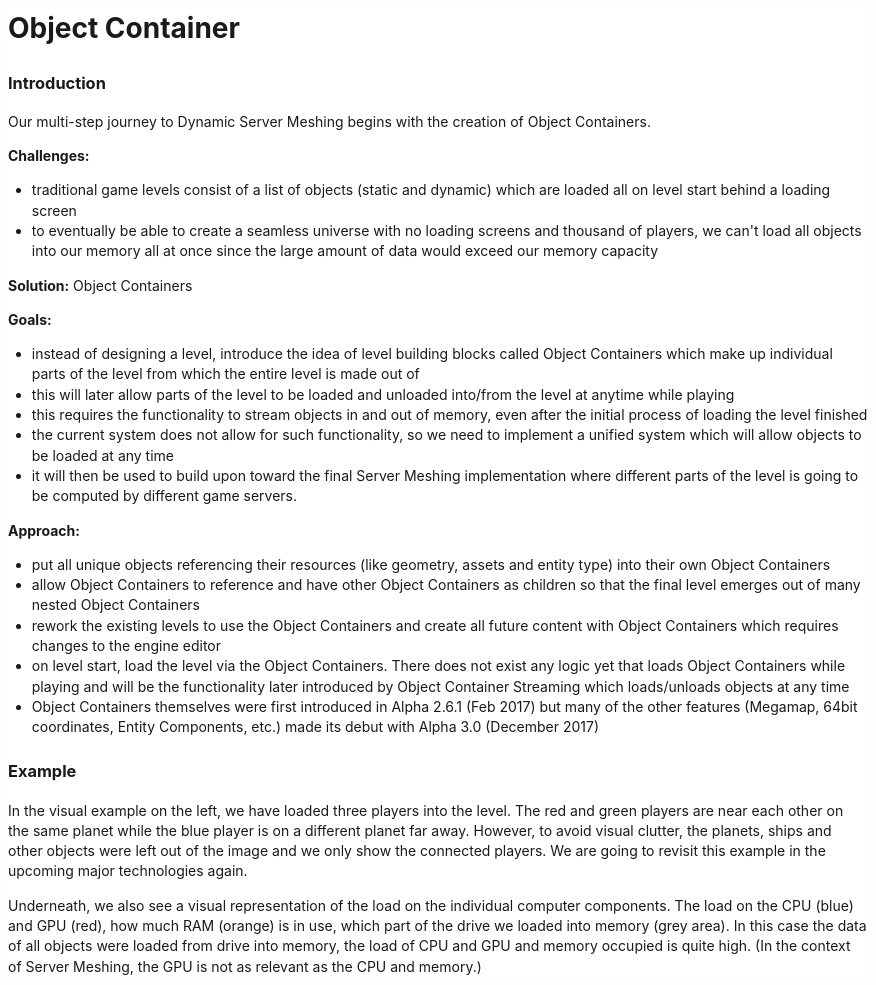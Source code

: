 # Object Container
### Introduction
Our multi-step journey to Dynamic Server Meshing begins with the creation of Object Containers.

__Challenges:__

* traditional game levels consist of a list of objects (static and dynamic) which are loaded all on level start behind a loading screen
* to eventually be able to create a seamless universe with no loading screens and thousand of players, we can't load all objects into our memory all at once since the large amount of data would exceed our memory capacity

__Solution:__ Object Containers

__Goals:__

* instead of designing a level, introduce the idea of level building blocks called Object Containers which make up individual parts of the level from which the entire level is made out of
* this will later allow parts of the level to be loaded and unloaded into/from the level at anytime while playing
* this requires the functionality to stream objects in and out of memory, even after the initial process of loading the level finished
* the current system does not allow for such functionality, so we need to implement a unified system which will allow objects to be loaded at any time
* it will then be used to build upon toward the final Server Meshing implementation where different parts of the level is going to be computed by different game servers.

__Approach:__

* put all unique objects referencing their resources (like geometry, assets and entity type) into their own Object Containers
* allow Object Containers to reference and have other Object Containers as children so that the final level emerges out of many nested Object Containers
* rework the existing levels to use the Object Containers and create all future content with Object Containers which requires changes to the engine editor
* on level start, load the level via the Object Containers. There does not exist any logic yet that loads Object Containers while playing and will be the functionality later introduced by Object Container Streaming which loads/unloads objects at any time
* Object Containers themselves were first introduced in Alpha 2.6.1 (Feb 2017) but many of the other features (Megamap, 64bit coordinates, Entity Components, etc.) made its debut with Alpha 3.0 (December 2017)
### Example
In the visual example on the left, we have loaded three players into the level. The red and green players are near each other on the same planet while the blue player is on a different planet far away. However, to avoid visual clutter, the planets, ships and other objects were left out of the image and we only show the connected players. We are going to revisit this example in the upcoming major technologies again.

Underneath, we also see a visual representation of the load on the individual computer components. The load on the CPU (blue) and GPU (red), how much RAM (orange) is in use, which part of the drive we loaded into memory (grey area). In this case the data of all objects were loaded from drive into memory, the load of CPU and GPU and memory occupied is quite high. (In the context of Server Meshing, the GPU is not as relevant as the CPU and memory.)
